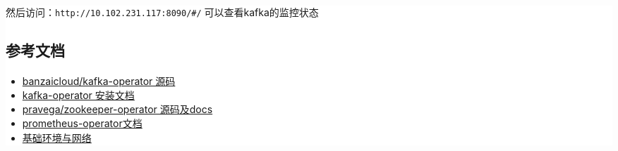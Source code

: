 然后访问：`http://10.102.231.117:8090/#/` 可以查看kafka的监控状态



## 参考文档
- [banzaicloud/kafka-operator 源码](https://github.com/banzaicloud/kafka-operator)
- [kafka-operator 安装文档](https://banzaicloud.com/docs/supertubes/kafka-operator/install-kafka-operator/)
- [pravega/zookeeper-operator 源码及docs](https://github.com/pravega/zookeeper-operator)
- [prometheus-operator文档](https://github.com/paradeum-team/operator-env/blob/main/prometheus-operator/Mac-docker-kubenetes-helm3%E5%AE%89%E8%A3%85prometheus-operator.md)
- [基础环境与网络](https://github.com/paradeum-team/operator-env/blob/main/docker-k8s-env/macos%20%E6%9C%AC%E5%9C%B0%E6%90%AD%E5%BB%BAk8s%E7%8E%AF%E5%A2%83.md)

